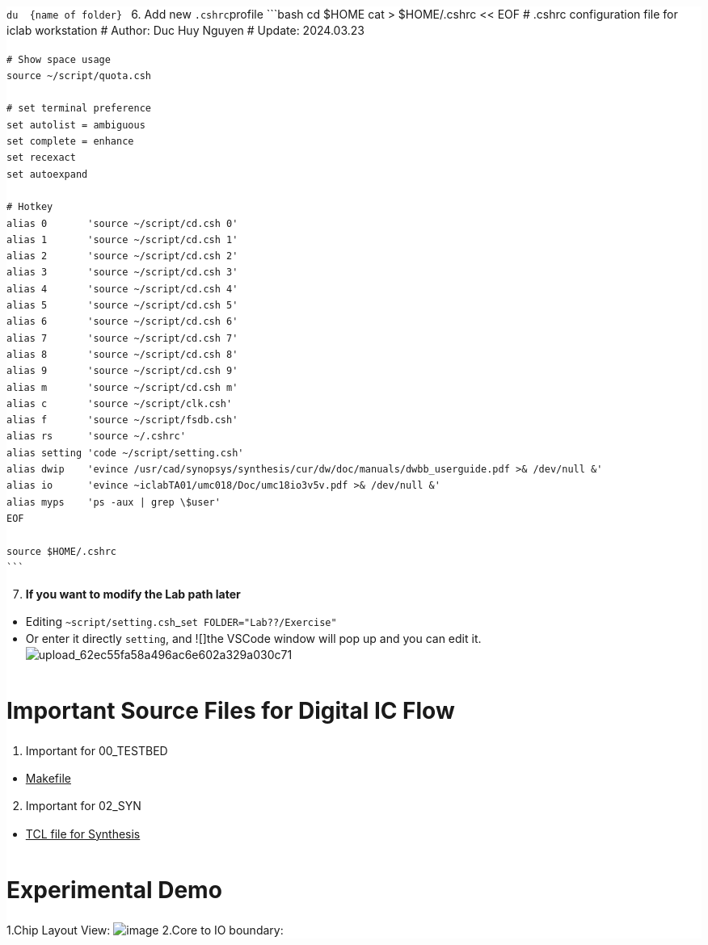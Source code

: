 ```du  {name of folder} ```
6.  Add new `.cshrc`profile
    ```bash
    cd $HOME
    cat > $HOME/.cshrc << EOF
    # .cshrc configuration file for iclab workstation
    # Author: Duc Huy Nguyen
    # Update: 2024.03.23
    
    # Show space usage
    source ~/script/quota.csh
    
    # set terminal preference
    set autolist = ambiguous 
    set complete = enhance
    set recexact
    set autoexpand
    
    # Hotkey
    alias 0       'source ~/script/cd.csh 0'
    alias 1       'source ~/script/cd.csh 1'
    alias 2       'source ~/script/cd.csh 2'
    alias 3       'source ~/script/cd.csh 3'
    alias 4       'source ~/script/cd.csh 4'
    alias 5       'source ~/script/cd.csh 5'
    alias 6       'source ~/script/cd.csh 6'
    alias 7       'source ~/script/cd.csh 7'
    alias 8       'source ~/script/cd.csh 8'
    alias 9       'source ~/script/cd.csh 9'
    alias m       'source ~/script/cd.csh m'
    alias c       'source ~/script/clk.csh'
    alias f       'source ~/script/fsdb.csh'
    alias rs      'source ~/.cshrc'
    alias setting 'code ~/script/setting.csh'
    alias dwip    'evince /usr/cad/synopsys/synthesis/cur/dw/doc/manuals/dwbb_userguide.pdf >& /dev/null &'
    alias io      'evince ~iclabTA01/umc018/Doc/umc18io3v5v.pdf >& /dev/null &'
    alias myps    'ps -aux | grep \$user'
    EOF
    
    source $HOME/.cshrc
    ```
    
7.  **If you want to modify the Lab path later**
-   Editing `~script/setting.csh`_`set FOLDER="Lab??/Exercise"`
-   Or enter it directly `setting`, and ![]the VSCode window will pop up and you can edit it.  
![upload_62ec55fa58a496ac6e602a329a030c71](https://hackmd.io/_uploads/H1XYdUTKT.png)


# Important Source Files for Digital IC Flow
1. Important for 00_TESTBED
- [Makefile]([https://github.com/username/repository](https://github.com/ndhuyvn1994/IC_Lab_NYCU_Year2024_iclab069/blob/main/Lab01/Lab01_FinalVersion_GoodToRun_and_Learn/Exercise/00_TESTBED/makefile))

2. Important for 02_SYN
- [TCL file for Synthesis](https://github.com/ndhuyvn1994/IC_Lab_NYCU_Year2024_iclab069/blob/main/Lab01/Lab01_FinalVersion_GoodToRun_and_Learn/Exercise/02_SYN/syn.tcl)


# Experimental Demo
1.Chip Layout View:
![image](https://hackmd.io/_uploads/Syl1pePpyl.png)
2.Core to IO boundary:
```
